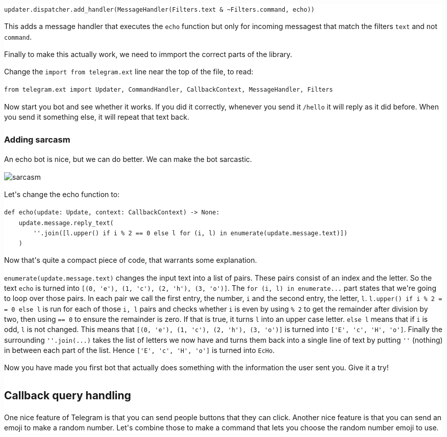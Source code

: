 ```python3
updater.dispatcher.add_handler(MessageHandler(Filters.text & ~Filters.command, echo))
```

This adds a message handler that executes the `echo` function but only for incoming messagest that match the filters `text` and not `command`.

Finally to make this actually work, we need to immport the correct parts of the library.

Change the `import from telegram.ext` line near the top of the file, to read:
```python3
from telegram.ext import Updater, CommandHandler, CallbackContext, MessageHandler, Filters
```

Now start you bot and see whether it works. If you did it correctly, whenever you send it `/hello` it will reply as it did before. When you send it something else, it will repeat that text back.

### Adding sarcasm

An echo bot is nice, but we can do better. We can make the bot sarcastic.

![sarcasm](https://user-images.githubusercontent.com/1202149/103220507-52ac5300-4918-11eb-8b27-a408fa0e7132.jpg)

Let's change the echo function to:

```python3
def echo(update: Update, context: CallbackContext) -> None:
    update.message.reply_text(
        ''.join([l.upper() if i % 2 == 0 else l for (i, l) in enumerate(update.message.text)])
    )
```

Now that's quite a compact piece of code, that warrants some explanation.

`enumerate(update.message.text)` changes the input text into a list of pairs. These pairs consist of an index and the letter. So the text `echo` is turned into `[(0, 'e'), (1, 'c'), (2, 'h'), (3, 'o')]`.
The `for (i, l) in enumerate...` part states that we're going to loop over those pairs. In each pair we call the first entry, the number, `i` and the second entry, the letter, `l`.
`l.upper() if i % 2 == 0 else l` is run for each of those `i, l` pairs and checks whether `i` is even by using `% 2` to get the remainder after division by two, then using `== 0` to ensure the remainder is zero. If that is true, it turns `l` into an upper case letter. `else l` means that if `i` is odd, `l` is not changed.
This means that `[(0, 'e'), (1, 'c'), (2, 'h'), (3, 'o')]` is turned into `['E', 'c', 'H', 'o']`. Finally the surrounding `''.join(...)` takes the list of letters we now have and turns them back into a single line of text by putting `''` (nothing) in between each part of the list. Hence `['E', 'c', 'H', 'o']` is turned into `EcHo`.

Now you have made you first bot that actually does something with the information the user sent you. Give it a try!

## Callback query handling

One nice feature of Telegram is that you can send people buttons that they can click. Another nice feature is that you can send an emoji to make a random number. Let's combine those to make a command that lets you choose the random number emoji to use.
